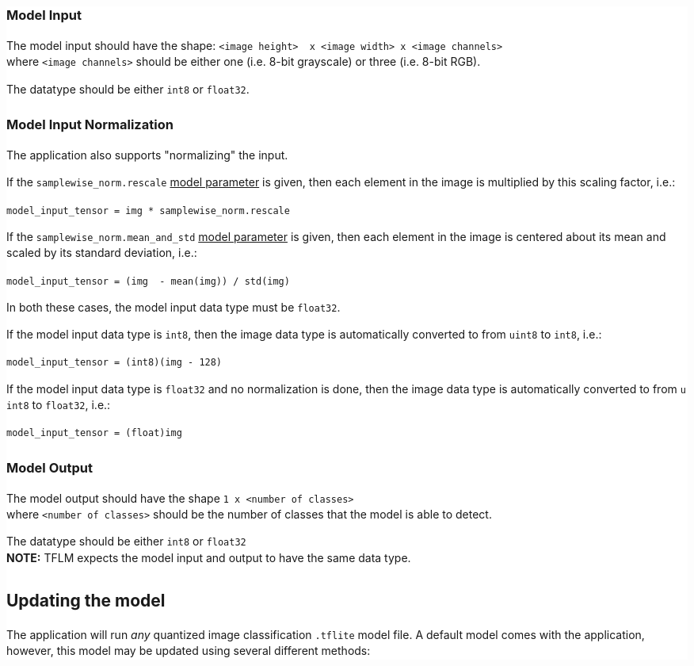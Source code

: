 ### Model Input

The model input should have the shape:  `<image height>  x <image width> x <image channels>`  
where `<image channels>` should be either one (i.e. 8-bit grayscale) or three (i.e. 8-bit RGB).

The datatype should be either `int8` or `float32`.

### Model Input Normalization

The application also supports "normalizing" the input.

If the `samplewise_norm.rescale` [model parameter](https://github.com/ReRAM-Labs/yzlite/docs/guides/model_parameters.html#imagedatasetmixin)
is given, then each element in the image is multiplied by this scaling factor, i.e.:

```
model_input_tensor = img * samplewise_norm.rescale
```

If the `samplewise_norm.mean_and_std` [model parameter](https://github.com/ReRAM-Labs/yzlite/docs/guides/model_parameters.html#imagedatasetmixin)
is given, then each element in the image is centered about its mean and scaled by its standard deviation, i.e.:

```
model_input_tensor = (img  - mean(img)) / std(img)
```

In both these cases, the model input data type must be `float32`.

If the model input data type is `int8`, then the image data type is automatically converted to from `uint8` to `int8`, i.e.:

```
model_input_tensor = (int8)(img - 128)
```

If the model input data type is `float32` and no normalization is done, then the image data type is automatically converted to from `uint8` to `float32`, i.e.:

```
model_input_tensor = (float)img
```

### Model Output

The model output should have the shape `1 x <number of classes>`  
where `<number of classes>` should be the number of classes that the model is able to detect.

The datatype should be either `int8` or `float32`  
__NOTE:__ TFLM expects the model input and output to have the same data type.

## Updating the model

The application will run _any_ quantized image classification `.tflite` model file.
A default model comes with the application, however, this model may be updated
using several different methods:
